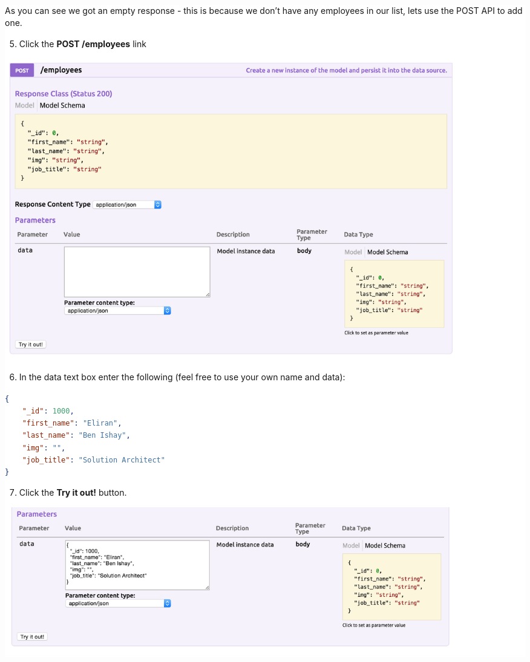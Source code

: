   As you can see we got an empty response - this is because we don’t have any employees in our list, lets use the POST API to add one.

5. Click the **POST /employees** link

  <img src="images/Lab10-15-post-employees.png" width="750"/>

6. In the data text box enter the following (feel free to use your own name and data):

  ``` json     
  {
      "_id": 1000, 
      "first_name": "Eliran", 
      "last_name": "Ben Ishay", 
      "img": "", 
      "job_title": "Solution Architect" 
  }
  ```
  
7. Click the **Try it out!** button.

  <img src="images/Lab10-16-post-emp-data.png" width="750"/>
